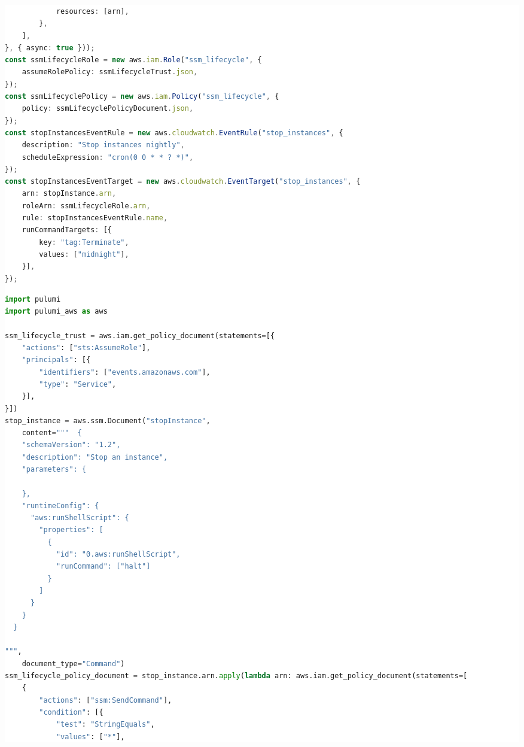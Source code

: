 ```typescript
            resources: [arn],
        },
    ],
}, { async: true }));
const ssmLifecycleRole = new aws.iam.Role("ssm_lifecycle", {
    assumeRolePolicy: ssmLifecycleTrust.json,
});
const ssmLifecyclePolicy = new aws.iam.Policy("ssm_lifecycle", {
    policy: ssmLifecyclePolicyDocument.json,
});
const stopInstancesEventRule = new aws.cloudwatch.EventRule("stop_instances", {
    description: "Stop instances nightly",
    scheduleExpression: "cron(0 0 * * ? *)",
});
const stopInstancesEventTarget = new aws.cloudwatch.EventTarget("stop_instances", {
    arn: stopInstance.arn,
    roleArn: ssmLifecycleRole.arn,
    rule: stopInstancesEventRule.name,
    runCommandTargets: [{
        key: "tag:Terminate",
        values: ["midnight"],
    }],
});
```
```python
import pulumi
import pulumi_aws as aws

ssm_lifecycle_trust = aws.iam.get_policy_document(statements=[{
    "actions": ["sts:AssumeRole"],
    "principals": [{
        "identifiers": ["events.amazonaws.com"],
        "type": "Service",
    }],
}])
stop_instance = aws.ssm.Document("stopInstance",
    content="""  {
    "schemaVersion": "1.2",
    "description": "Stop an instance",
    "parameters": {

    },
    "runtimeConfig": {
      "aws:runShellScript": {
        "properties": [
          {
            "id": "0.aws:runShellScript",
            "runCommand": ["halt"]
          }
        ]
      }
    }
  }

""",
    document_type="Command")
ssm_lifecycle_policy_document = stop_instance.arn.apply(lambda arn: aws.iam.get_policy_document(statements=[
    {
        "actions": ["ssm:SendCommand"],
        "condition": [{
            "test": "StringEquals",
            "values": ["*"],
```